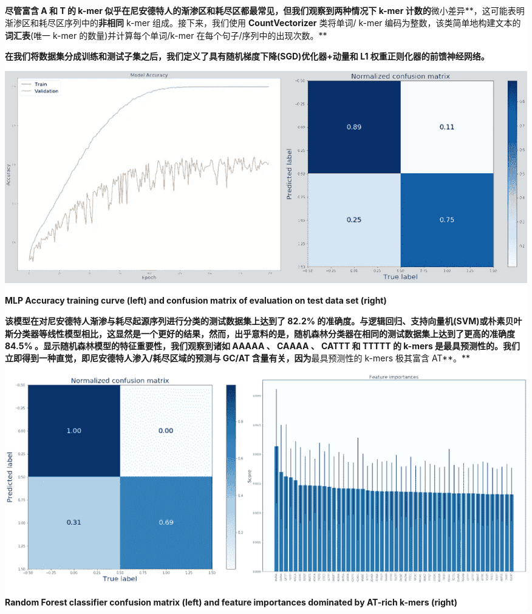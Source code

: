 **尽管富含 A 和 T 的 k-mer 似乎在尼安德特人的渐渗区和耗尽区都最常见，但我们观察到两种情况下 k-mer 计数的**微小差异**，这可能表明渐渗区和耗尽区序列中的**非相同** k-mer 组成。接下来，我们使用 **CountVectorizer** 类将单词/ k-mer 编码为整数，该类简单地构建文本的**词汇表**(唯一 k-mer 的数量)并计算每个单词/k-mer 在每个句子/序列中的出现次数。**

**在我们将数据集分成训练和测试子集之后，我们定义了具有随机梯度下降(SGD)优化器+动量和 L1 权重正则化器的前馈神经网络。**

**![](img/ed4b2474f2b88a572042e72fbdf35289.png)**

**MLP Accuracy training curve (left) and confusion matrix of evaluation on test data set (right)**

**该模型在对尼安德特人渐渗与耗尽起源序列进行分类的测试数据集上达到了 82.2% 的准确度。与逻辑回归、支持向量机(SVM)或朴素贝叶斯分类器等线性模型相比，这显然是一个更好的结果，然而，出乎意料的是，随机森林分类器在相同的测试数据集上达到了更高的准确度 **84.5%** 。显示随机森林模型的特征重要性，我们观察到诸如 **AAAAA** 、 **CAAAA** 、 **CATTT** 和 **TTTTT** 的 k-mers 是最具预测性的。我们立即得到一种直觉，即尼安德特人渗入/耗尽区域的预测与 **GC/AT 含量**有关，因为**最具预测性的 k-mers 极其富含 AT**。**

**![](img/e3de1538b0ec79b41ab6696f39a2abc2.png)**

**Random Forest classifier confusion matrix (left) and feature importances dominated by AT-rich k-mers (right)**
